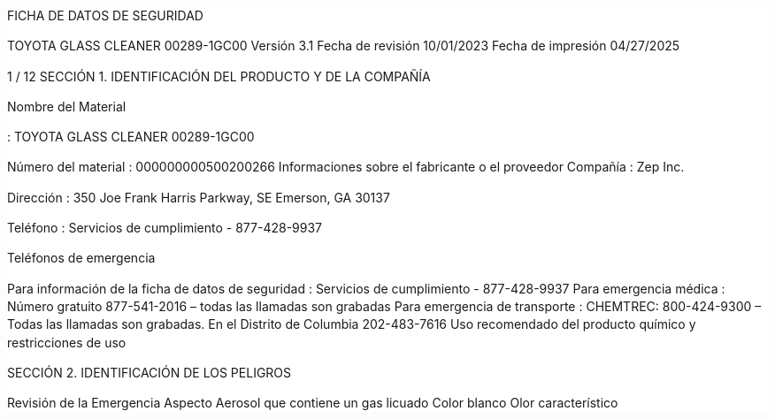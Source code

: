 FICHA DE DATOS DE SEGURIDAD 
 
TOYOTA GLASS CLEANER 00289-1GC00 
Versión 3.1 
Fecha de revisión 10/01/2023 
Fecha de impresión 
04/27/2025  
 
 
1 / 12 
SECCIÓN 1. IDENTIFICACIÓN DEL PRODUCTO Y DE LA COMPAÑÍA 
 
Nombre del Material 
 
: 
TOYOTA GLASS CLEANER 00289-1GC00 
 
Número del material 
: 
000000000500200266 
Informaciones sobre el fabricante o el proveedor 
Compañía 
: 
Zep Inc. 
 
Dirección 
: 
350 Joe Frank Harris Parkway, SE 
Emerson, GA 30137 
 
Teléfono 
: 
Servicios de cumplimiento - 877-428-9937 
 
 
Teléfonos de emergencia 
 
Para información de la ficha 
de datos de seguridad 
: 
Servicios de cumplimiento - 877-428-9937 
Para emergencia médica 
: 
Número gratuito 877-541-2016 – todas las llamadas son 
grabadas 
Para emergencia de 
transporte 
: 
CHEMTREC: 800-424-9300 – Todas las llamadas son 
grabadas. En el Distrito de Columbia 202-483-7616 
Uso recomendado del producto químico y restricciones de uso 
 
 
SECCIÓN 2. IDENTIFICACIÓN DE LOS PELIGROS 
 
Revisión de la Emergencia 
Aspecto 
Aerosol que contiene un gas licuado 
Color 
blanco 
Olor 
característico 
 